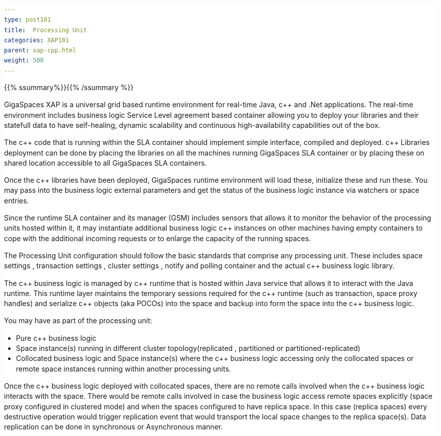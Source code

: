 ```yaml
---
type: post101
title:  Processing Unit
categories: XAP101
parent: xap-cpp.html
weight: 500
---
```


{{% ssummary%}}{{% /ssummary %}}


GigaSpaces XAP is a universal grid based runtime environment for real-time Java, c++ and .Net applications. The real-time environment includes business logic Service Level agreement based container allowing you to deploy your libraries and their statefull data to have self-healing, dynamic scalability and continuous high-availability capabilities out of the box.

The c++ code that is running within the SLA container should implement simple interface, compiled and deployed. c++ Libraries deployment can be done by placing the libraries on all the machines running GigaSpaces SLA container or by placing these on shared location accessible to all GigaSpaces SLA containers.

Once the c++ libraries have been deployed, GigaSpaces runtime environment will load these, initialize these and run these. You may pass into the business logic external parameters and get the status of the business logic instance via watchers or space entries.

Since the runtime SLA container and its manager (GSM) includes sensors that allows it to monitor the behavior of the processing units hosted within it, it may instantiate additional business logic c++ instances on other machines having empty containers to cope with the additional incoming requests or to enlarge the capacity of the running spaces.

The Processing Unit configuration should follow the basic standards that comprise any processing unit. These includes space settings , transaction settings , cluster settings , notify and polling container and the actual c++ business logic library.

The c++ business logic is managed by c++ runtime that is hosted within Java service that allows it to interact with the Java runtime. This runtime layer maintains the temporary sessions required for the c++ runtime (such as transaction, space proxy handles) and serialize c++ objects (aka POCOs) into the space and backup into form the space into the c++ business logic.

You may have as part of the processing unit:

- Pure c++ business logic
- Space instance(s) running in different cluster topology(replicated , partitioned or partitioned-replicated)
- Collocated business logic and Space instance(s) where the c++ business logic accessing only the collocated spaces or remote space instances running within another processing units.

Once the c++ business logic deployed with collocated spaces, there are no remote calls involved when the c++ business logic interacts with the space. There would be remote calls involved in case the business logic access remote spaces explicitly (space proxy configured in clustered mode) and when the spaces configured to have replica space. In this case (replica spaces) every destructive operation would trigger replication event that would transport the local space changes to the replica space(s). Data replication can be done in synchronous or Asynchronous manner.

